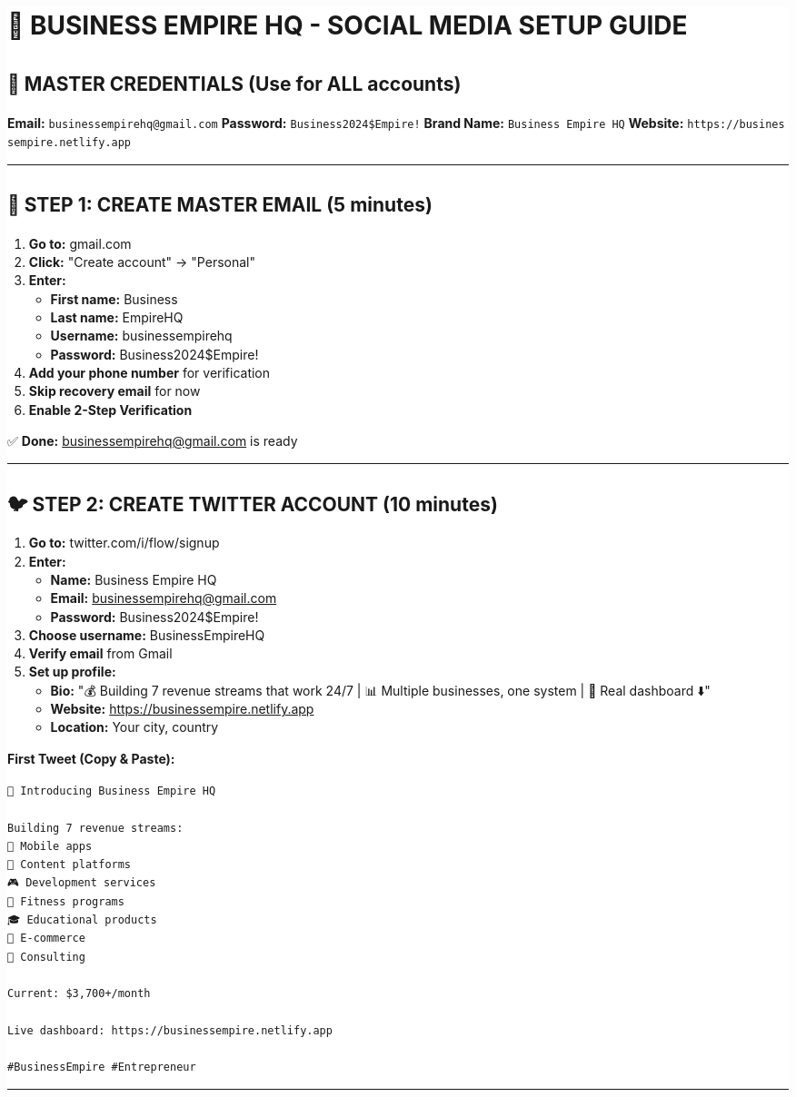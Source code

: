 # 🚀 BUSINESS EMPIRE HQ - SOCIAL MEDIA SETUP GUIDE

## 🔐 MASTER CREDENTIALS (Use for ALL accounts)

**Email:** `businessempirehq@gmail.com`
**Password:** `Business2024$Empire!`
**Brand Name:** `Business Empire HQ`
**Website:** `https://businessempire.netlify.app`

---

## 📧 STEP 1: CREATE MASTER EMAIL (5 minutes)

1. **Go to:** gmail.com
2. **Click:** "Create account" → "Personal"
3. **Enter:**
   - **First name:** Business
   - **Last name:** EmpireHQ
   - **Username:** businessempirehq
   - **Password:** Business2024$Empire!
4. **Add your phone number** for verification
5. **Skip recovery email** for now
6. **Enable 2-Step Verification**

✅ **Done:** businessempirehq@gmail.com is ready

---

## 🐦 STEP 2: CREATE TWITTER ACCOUNT (10 minutes)

1. **Go to:** twitter.com/i/flow/signup
2. **Enter:**
   - **Name:** Business Empire HQ
   - **Email:** businessempirehq@gmail.com
   - **Password:** Business2024$Empire!
3. **Choose username:** BusinessEmpireHQ
4. **Verify email** from Gmail
5. **Set up profile:**
   - **Bio:** "💰 Building 7 revenue streams that work 24/7 | 📊 Multiple businesses, one system | 🚀 Real dashboard ⬇️"
   - **Website:** https://businessempire.netlify.app
   - **Location:** Your city, country

**First Tweet (Copy & Paste):**
```
🚀 Introducing Business Empire HQ

Building 7 revenue streams:
📱 Mobile apps
🎥 Content platforms  
🎮 Development services
💪 Fitness programs
🎓 Educational products
👕 E-commerce
💼 Consulting

Current: $3,700+/month

Live dashboard: https://businessempire.netlify.app

#BusinessEmpire #Entrepreneur
```

---